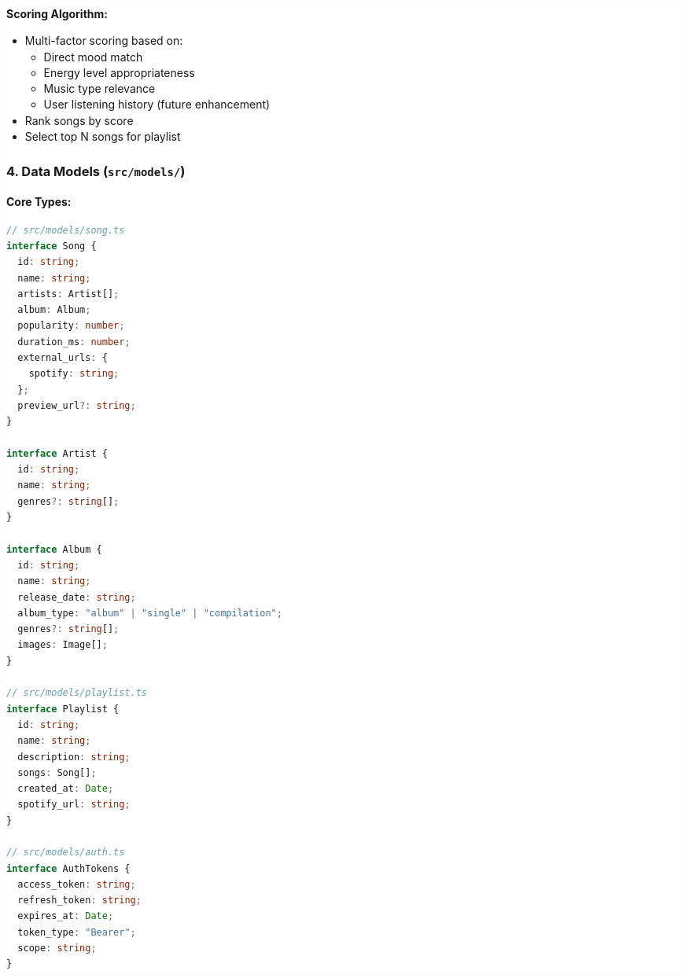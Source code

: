 **Scoring Algorithm:**
- Multi-factor scoring based on:
  - Direct mood match
  - Energy level appropriateness
  - Music type relevance
  - User listening history (future enhancement)
- Rank songs by score
- Select top N songs for playlist

### 4. Data Models (`src/models/`)

**Core Types:**
```typescript
// src/models/song.ts
interface Song {
  id: string;
  name: string;
  artists: Artist[];
  album: Album;
  popularity: number;
  duration_ms: number;
  external_urls: {
    spotify: string;
  };
  preview_url?: string;
}

interface Artist {
  id: string;
  name: string;
  genres?: string[];
}

interface Album {
  id: string;
  name: string;
  release_date: string;
  album_type: "album" | "single" | "compilation";
  genres?: string[];
  images: Image[];
}

// src/models/playlist.ts
interface Playlist {
  id: string;
  name: string;
  description: string;
  songs: Song[];
  created_at: Date;
  spotify_url: string;
}

// src/models/auth.ts
interface AuthTokens {
  access_token: string;
  refresh_token: string;
  expires_at: Date;
  token_type: "Bearer";
  scope: string;
}
```
